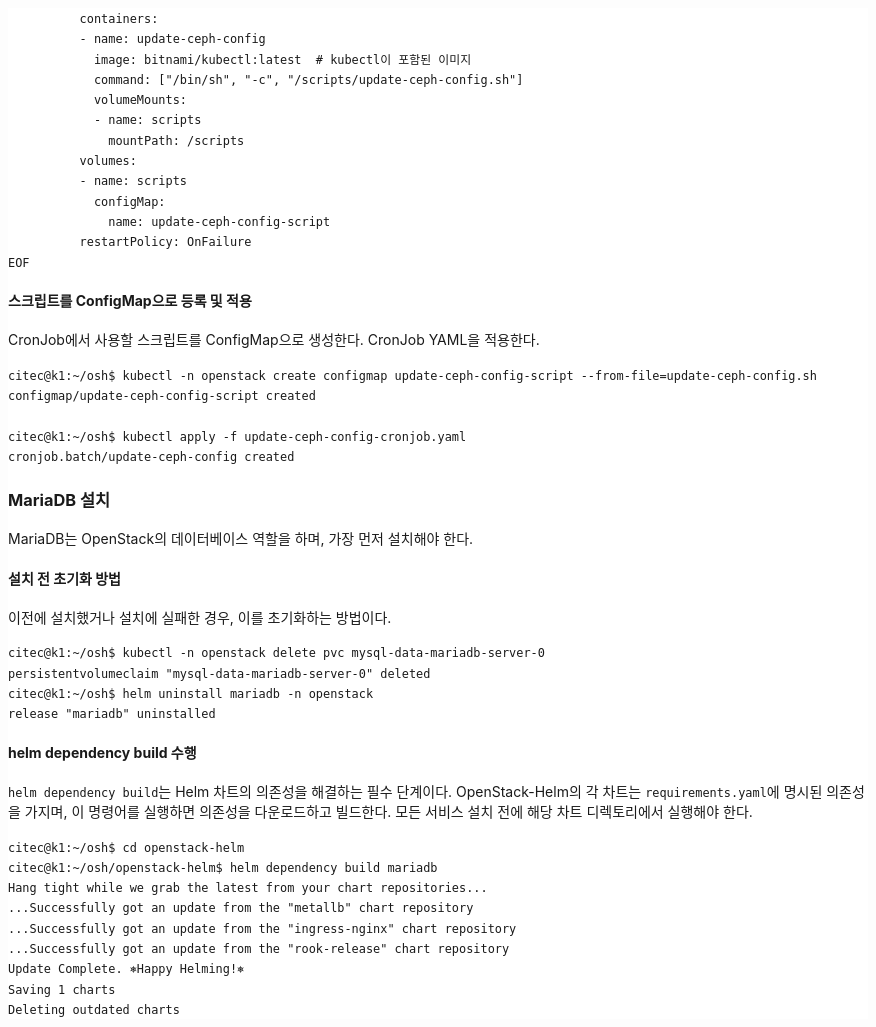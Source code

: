 ```
          containers:
          - name: update-ceph-config
            image: bitnami/kubectl:latest  # kubectl이 포함된 이미지
            command: ["/bin/sh", "-c", "/scripts/update-ceph-config.sh"]
            volumeMounts:
            - name: scripts
              mountPath: /scripts
          volumes:
          - name: scripts
            configMap:
              name: update-ceph-config-script
          restartPolicy: OnFailure
EOF
```

#### 스크립트를 ConfigMap으로 등록 및 적용
CronJob에서 사용할 스크립트를 ConfigMap으로 생성한다. CronJob YAML을 적용한다.

```
citec@k1:~/osh$ kubectl -n openstack create configmap update-ceph-config-script --from-file=update-ceph-config.sh
configmap/update-ceph-config-script created

citec@k1:~/osh$ kubectl apply -f update-ceph-config-cronjob.yaml
cronjob.batch/update-ceph-config created
```

### MariaDB 설치
MariaDB는 OpenStack의 데이터베이스 역할을 하며, 가장 먼저 설치해야 한다.

#### 설치 전 초기화 방법
이전에 설치했거나 설치에 실패한 경우, 이를 초기화하는 방법이다.

```
citec@k1:~/osh$ kubectl -n openstack delete pvc mysql-data-mariadb-server-0
persistentvolumeclaim "mysql-data-mariadb-server-0" deleted
citec@k1:~/osh$ helm uninstall mariadb -n openstack
release "mariadb" uninstalled
```

#### helm dependency build 수행
`helm dependency build`는 Helm 차트의 의존성을 해결하는 필수 단계이다. OpenStack-Helm의 각 차트는 `requirements.yaml`에 명시된 의존성을 가지며, 이 명령어를 실행하면 의존성을 다운로드하고 빌드한다. 모든 서비스 설치 전에 해당 차트 디렉토리에서 실행해야 한다.

```
citec@k1:~/osh$ cd openstack-helm
citec@k1:~/osh/openstack-helm$ helm dependency build mariadb
Hang tight while we grab the latest from your chart repositories...
...Successfully got an update from the "metallb" chart repository
...Successfully got an update from the "ingress-nginx" chart repository
...Successfully got an update from the "rook-release" chart repository
Update Complete. ⎈Happy Helming!⎈
Saving 1 charts
Deleting outdated charts
```
